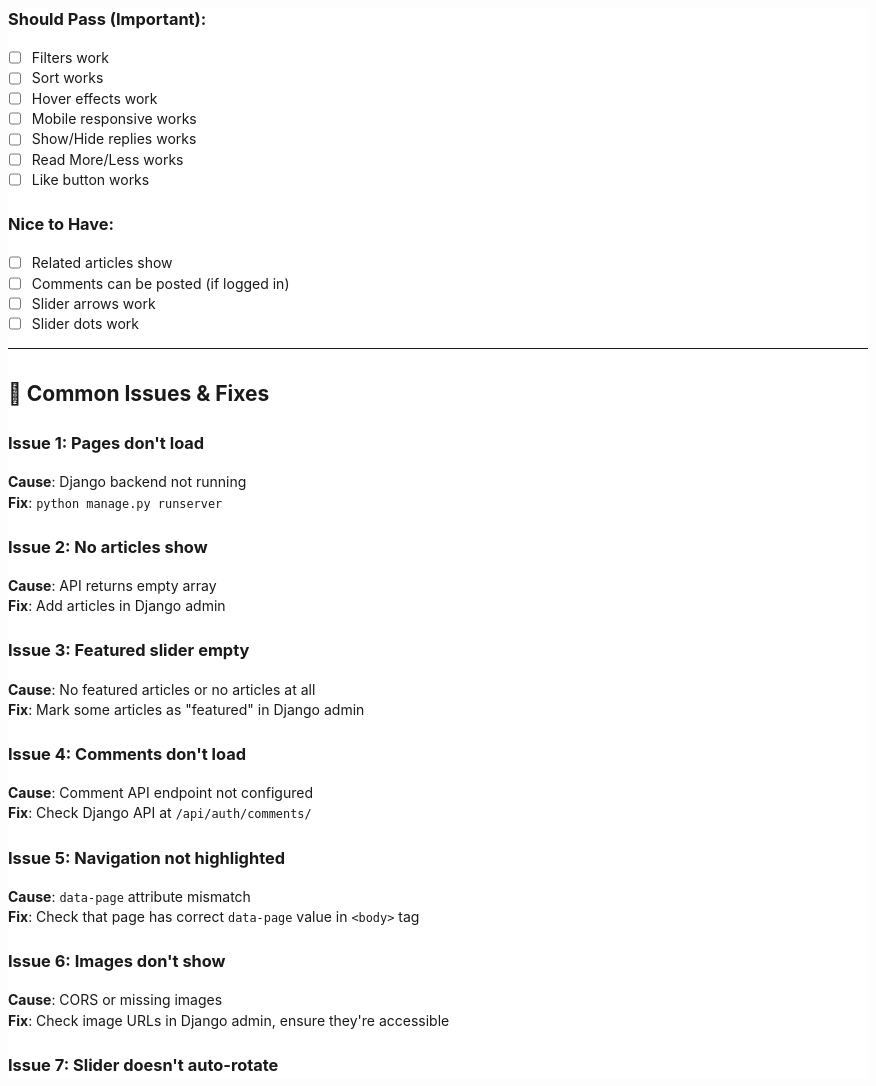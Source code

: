 ### Should Pass (Important):

- [ ] Filters work
- [ ] Sort works
- [ ] Hover effects work
- [ ] Mobile responsive works
- [ ] Show/Hide replies works
- [ ] Read More/Less works
- [ ] Like button works

### Nice to Have:

- [ ] Related articles show
- [ ] Comments can be posted (if logged in)
- [ ] Slider arrows work
- [ ] Slider dots work

---

## 🐛 Common Issues & Fixes

### Issue 1: Pages don't load

**Cause**: Django backend not running  
**Fix**: `python manage.py runserver`

### Issue 2: No articles show

**Cause**: API returns empty array  
**Fix**: Add articles in Django admin

### Issue 3: Featured slider empty

**Cause**: No featured articles or no articles at all  
**Fix**: Mark some articles as "featured" in Django admin

### Issue 4: Comments don't load

**Cause**: Comment API endpoint not configured  
**Fix**: Check Django API at `/api/auth/comments/`

### Issue 5: Navigation not highlighted

**Cause**: `data-page` attribute mismatch  
**Fix**: Check that page has correct `data-page` value in `<body>` tag

### Issue 6: Images don't show

**Cause**: CORS or missing images  
**Fix**: Check image URLs in Django admin, ensure they're accessible

### Issue 7: Slider doesn't auto-rotate
